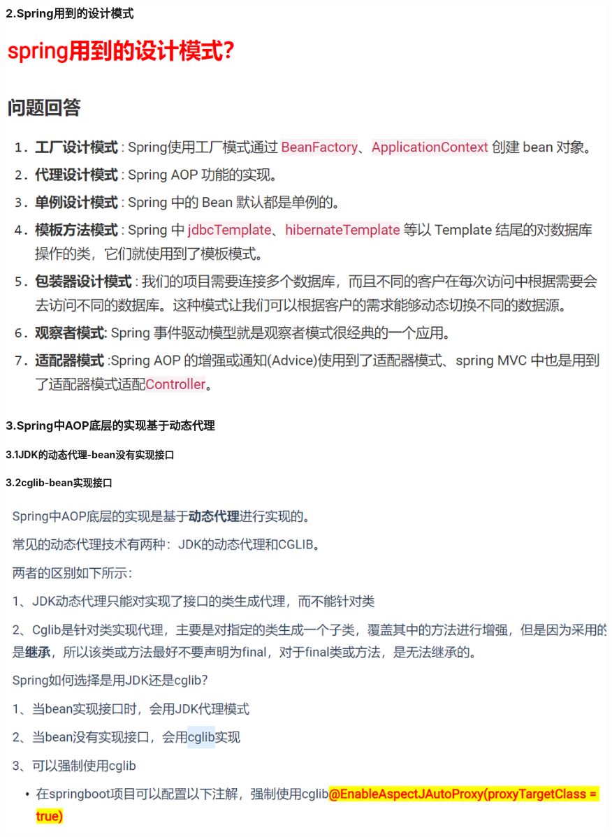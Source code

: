 ### 2.Spring用到的设计模式

![1667303991436](自我介绍.assets/1667303991436.png)

### 3.Spring中AOP底层的实现基于动态代理

#### 3.1JDK的动态代理-bean没有实现接口

#### 3.2cglib-bean实现接口

![1667304491372](自我介绍.assets/1667304491372.png)
